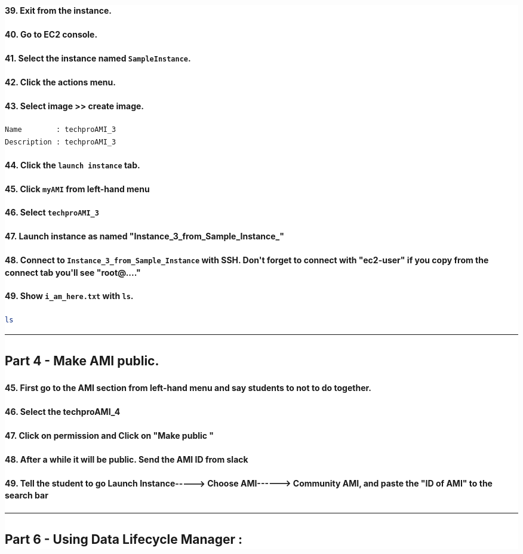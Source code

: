 #### 39. Exit from the instance.

#### 40. Go to EC2 console.

#### 41. Select the instance named `SampleInstance`.

#### 42. Click the actions menu.

#### 43. Select image >> create image.

```text
Name        : techproAMI_3
Description : techproAMI_3
```

#### 44. Click the `launch instance` tab.

#### 45. Click `myAMI` from left-hand menu

#### 46. Select `techproAMI_3`

#### 47. Launch instance as named "Instance_3_from_Sample_Instance_"

#### 48. Connect to `Instance_3_from_Sample_Instance` with SSH. Don't forget to connect with "ec2-user" if you copy from the connect tab you'll see "root@...."

#### 49. Show `i_am_here.txt` with `ls`.
```bash
ls
```
------------------------------------------------------------------------------------------------
## Part 4 - Make AMI public.

#### 45. First go to the AMI section  from left-hand menu and say students to **not to do** together.

#### 46. Select the techproAMI_4

#### 47. Click on permission and Click on  "Make public "

#### 48. After a while it will be public. Send the AMI ID from slack

#### 49. Tell the student to  go Launch Instance-----> Choose AMI------> Community AMI, and paste the "ID of AMI" to the search bar 
-------------------------------------------------------------------------------------------------
## Part 6 - Using Data Lifecycle Manager :
